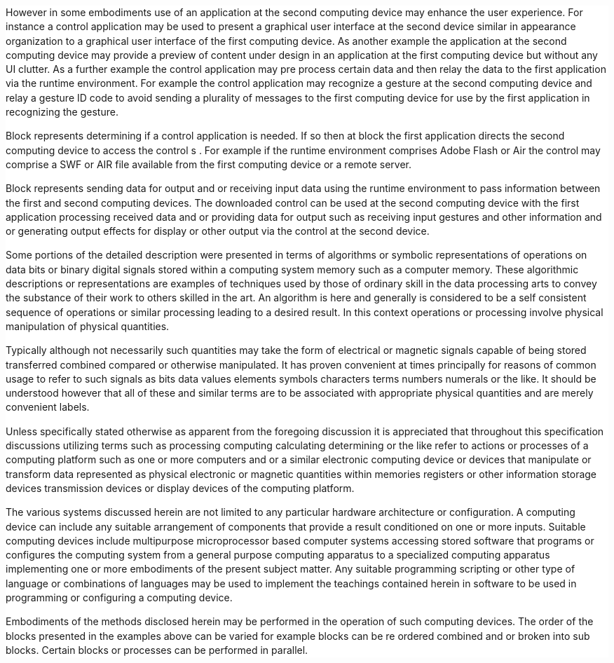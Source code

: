 However in some embodiments use of an application at the second computing device may enhance the user experience. For instance a control application may be used to present a graphical user interface at the second device similar in appearance organization to a graphical user interface of the first computing device. As another example the application at the second computing device may provide a preview of content under design in an application at the first computing device but without any UI clutter. As a further example the control application may pre process certain data and then relay the data to the first application via the runtime environment. For example the control application may recognize a gesture at the second computing device and relay a gesture ID code to avoid sending a plurality of messages to the first computing device for use by the first application in recognizing the gesture.

Block represents determining if a control application is needed. If so then at block the first application directs the second computing device to access the control s . For example if the runtime environment comprises Adobe Flash or Air the control may comprise a SWF or AIR file available from the first computing device or a remote server.

Block represents sending data for output and or receiving input data using the runtime environment to pass information between the first and second computing devices. The downloaded control can be used at the second computing device with the first application processing received data and or providing data for output such as receiving input gestures and other information and or generating output effects for display or other output via the control at the second device.

Some portions of the detailed description were presented in terms of algorithms or symbolic representations of operations on data bits or binary digital signals stored within a computing system memory such as a computer memory. These algorithmic descriptions or representations are examples of techniques used by those of ordinary skill in the data processing arts to convey the substance of their work to others skilled in the art. An algorithm is here and generally is considered to be a self consistent sequence of operations or similar processing leading to a desired result. In this context operations or processing involve physical manipulation of physical quantities.

Typically although not necessarily such quantities may take the form of electrical or magnetic signals capable of being stored transferred combined compared or otherwise manipulated. It has proven convenient at times principally for reasons of common usage to refer to such signals as bits data values elements symbols characters terms numbers numerals or the like. It should be understood however that all of these and similar terms are to be associated with appropriate physical quantities and are merely convenient labels.

Unless specifically stated otherwise as apparent from the foregoing discussion it is appreciated that throughout this specification discussions utilizing terms such as processing computing calculating determining or the like refer to actions or processes of a computing platform such as one or more computers and or a similar electronic computing device or devices that manipulate or transform data represented as physical electronic or magnetic quantities within memories registers or other information storage devices transmission devices or display devices of the computing platform.

The various systems discussed herein are not limited to any particular hardware architecture or configuration. A computing device can include any suitable arrangement of components that provide a result conditioned on one or more inputs. Suitable computing devices include multipurpose microprocessor based computer systems accessing stored software that programs or configures the computing system from a general purpose computing apparatus to a specialized computing apparatus implementing one or more embodiments of the present subject matter. Any suitable programming scripting or other type of language or combinations of languages may be used to implement the teachings contained herein in software to be used in programming or configuring a computing device.

Embodiments of the methods disclosed herein may be performed in the operation of such computing devices. The order of the blocks presented in the examples above can be varied for example blocks can be re ordered combined and or broken into sub blocks. Certain blocks or processes can be performed in parallel.
